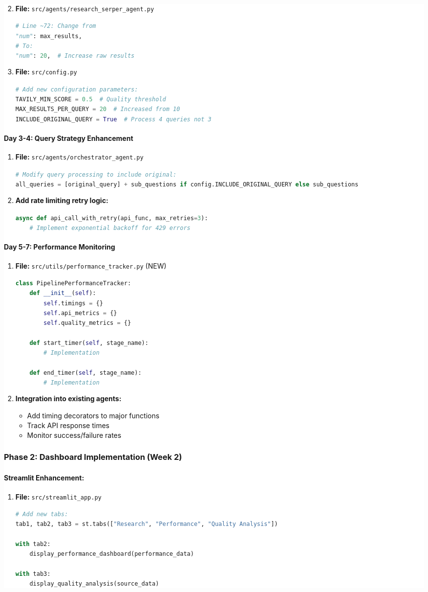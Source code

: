 2. **File:** `src/agents/research_serper_agent.py`
   ```python
   # Line ~72: Change from  
   "num": max_results,
   # To:
   "num": 20,  # Increase raw results
   ```

3. **File:** `src/config.py`
   ```python
   # Add new configuration parameters:
   TAVILY_MIN_SCORE = 0.5  # Quality threshold
   MAX_RESULTS_PER_QUERY = 20  # Increased from 10
   INCLUDE_ORIGINAL_QUERY = True  # Process 4 queries not 3
   ```

#### **Day 3-4: Query Strategy Enhancement**
1. **File:** `src/agents/orchestrator_agent.py`
   ```python
   # Modify query processing to include original:
   all_queries = [original_query] + sub_questions if config.INCLUDE_ORIGINAL_QUERY else sub_questions
   ```

2. **Add rate limiting retry logic:**
   ```python
   async def api_call_with_retry(api_func, max_retries=3):
       # Implement exponential backoff for 429 errors
   ```

#### **Day 5-7: Performance Monitoring**
1. **File:** `src/utils/performance_tracker.py` (NEW)
   ```python
   class PipelinePerformanceTracker:
       def __init__(self):
           self.timings = {}
           self.api_metrics = {}
           self.quality_metrics = {}
       
       def start_timer(self, stage_name):
           # Implementation
       
       def end_timer(self, stage_name):
           # Implementation
   ```

2. **Integration into existing agents:**
   - Add timing decorators to major functions
   - Track API response times
   - Monitor success/failure rates

### **Phase 2: Dashboard Implementation (Week 2)**

#### **Streamlit Enhancement:**
1. **File:** `src/streamlit_app.py`
   ```python
   # Add new tabs:
   tab1, tab2, tab3 = st.tabs(["Research", "Performance", "Quality Analysis"])
   
   with tab2:
       display_performance_dashboard(performance_data)
   
   with tab3:
       display_quality_analysis(source_data)
   ```
